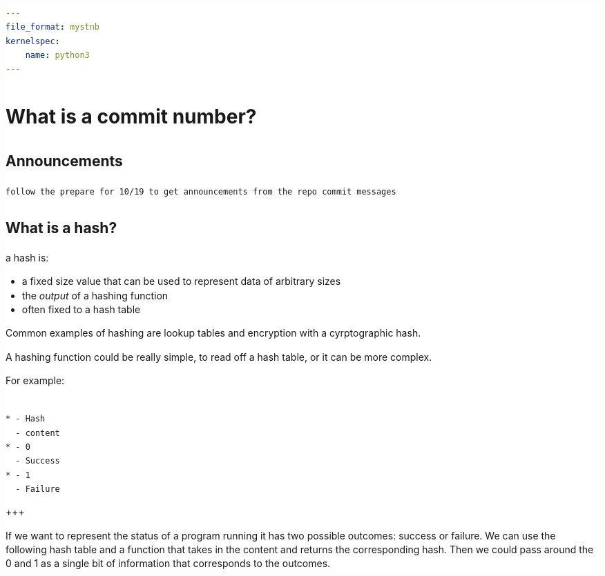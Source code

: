 ```yaml
---
file_format: mystnb
kernelspec:
    name: python3
---
```


# What is a commit number? 

## Announcements 

```{important}
follow the prepare for 10/19 to get announcements from the repo commit messages

```



## What is a hash?


a hash is:
- a fixed size value that can be used to represent data of arbitrary sizes
- the *output* of a hashing function
- often fixed to a hash table



Common examples of hashing are lookup tables and encryption with a cyrptographic hash.


A hashing function could be really simple, to read off a hash table, or it can
be more complex.



For example:

```{list-table}

* - Hash
  - content
* - 0
  - Success
* - 1
  - Failure
```

+++



If we want to represent the status of a program running it has two possible
outcomes: success or failure. We can use the following hash table and a function
that takes in the content and returns the corresponding hash. Then we could pass
around the 0 and 1 as a single bit of information that corresponds to the outcomes.
